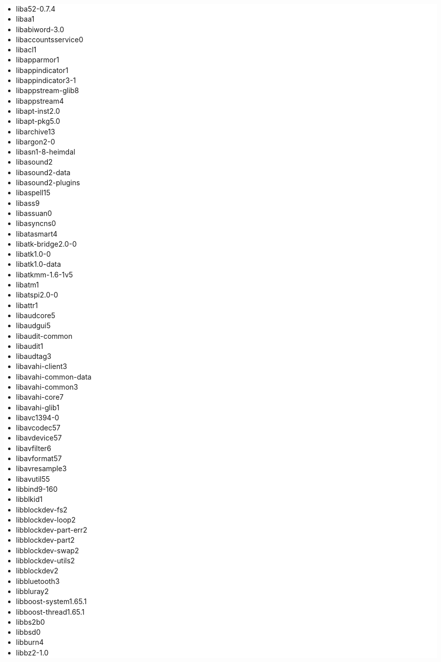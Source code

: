 - liba52-0.7.4
- libaa1
- libabiword-3.0
- libaccountsservice0
- libacl1
- libapparmor1
- libappindicator1
- libappindicator3-1
- libappstream-glib8
- libappstream4
- libapt-inst2.0
- libapt-pkg5.0
- libarchive13
- libargon2-0
- libasn1-8-heimdal
- libasound2
- libasound2-data
- libasound2-plugins
- libaspell15
- libass9
- libassuan0
- libasyncns0
- libatasmart4
- libatk-bridge2.0-0
- libatk1.0-0
- libatk1.0-data
- libatkmm-1.6-1v5
- libatm1
- libatspi2.0-0
- libattr1
- libaudcore5
- libaudgui5
- libaudit-common
- libaudit1
- libaudtag3
- libavahi-client3
- libavahi-common-data
- libavahi-common3
- libavahi-core7
- libavahi-glib1
- libavc1394-0
- libavcodec57
- libavdevice57
- libavfilter6
- libavformat57
- libavresample3
- libavutil55
- libbind9-160
- libblkid1
- libblockdev-fs2
- libblockdev-loop2
- libblockdev-part-err2
- libblockdev-part2
- libblockdev-swap2
- libblockdev-utils2
- libblockdev2
- libbluetooth3
- libbluray2
- libboost-system1.65.1
- libboost-thread1.65.1
- libbs2b0
- libbsd0
- libburn4
- libbz2-1.0